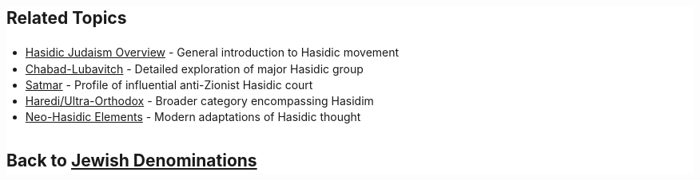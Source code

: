 ## Related Topics

- [Hasidic Judaism Overview](./hasidic.md) - General introduction to Hasidic movement
- [Chabad-Lubavitch](./chabad.md) - Detailed exploration of major Hasidic group
- [Satmar](./satmar.md) - Profile of influential anti-Zionist Hasidic court
- [Haredi/Ultra-Orthodox](./haredi.md) - Broader category encompassing Hasidim
- [Neo-Hasidic Elements](./neo_hasidic.md) - Modern adaptations of Hasidic thought

## Back to [Jewish Denominations](./README.md)
